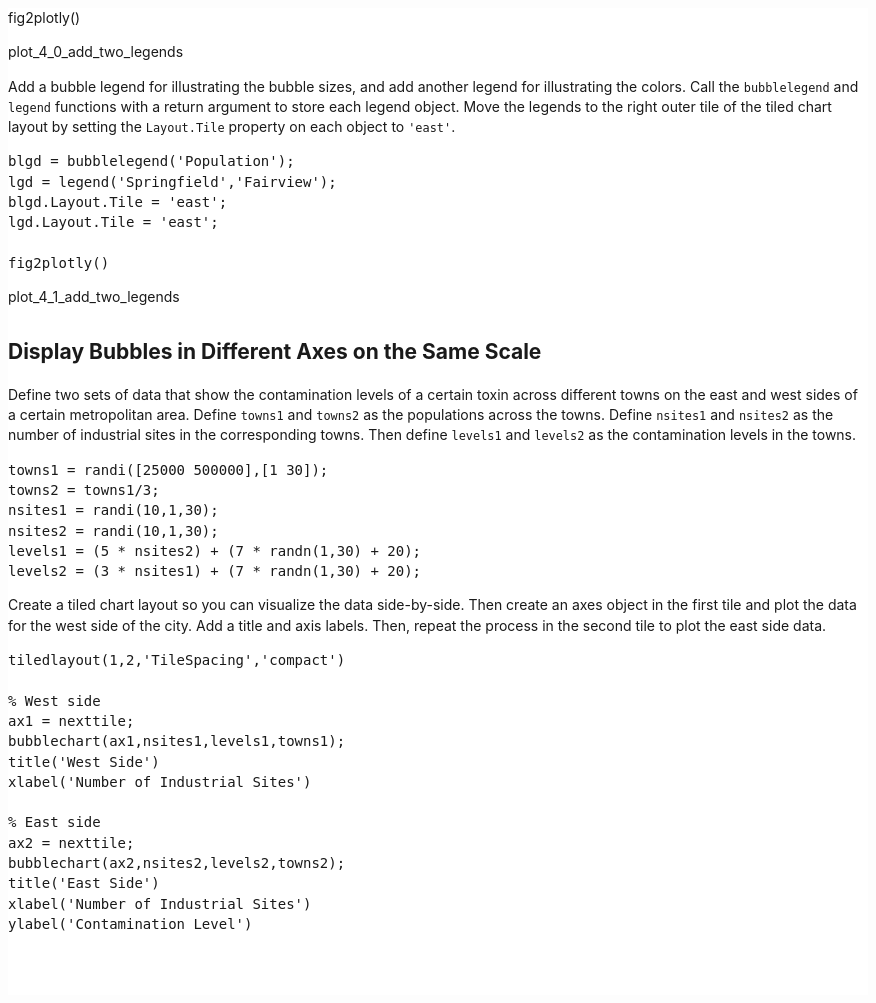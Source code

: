 fig2plotly()
</pre>

plot_4_0_add_two_legends

Add a bubble legend for illustrating the bubble sizes, and add another legend for illustrating the colors. Call the `bubblelegend` and `legend` functions with a return argument to store each legend object. Move the legends to the right outer tile of the tiled chart layout by setting the `Layout.Tile` property on each object to `'east'`.

<pre class="mcode">
blgd = bubblelegend('Population');
lgd = legend('Springfield','Fairview');
blgd.Layout.Tile = 'east';
lgd.Layout.Tile = 'east';

fig2plotly()
</pre>

plot_4_1_add_two_legends





## Display Bubbles in Different Axes on the Same Scale

Define two sets of data that show the contamination levels of a certain toxin across different towns on the east and west sides of a certain metropolitan area. Define `towns1` and `towns2` as the populations across the towns. Define `nsites1` and `nsites2` as the number of industrial sites in the corresponding towns. Then define `levels1` and `levels2` as the contamination levels in the towns. 

<pre class="mcode">
towns1 = randi([25000 500000],[1 30]);
towns2 = towns1/3;
nsites1 = randi(10,1,30);
nsites2 = randi(10,1,30);
levels1 = (5 * nsites2) + (7 * randn(1,30) + 20);
levels2 = (3 * nsites1) + (7 * randn(1,30) + 20);
</pre>

Create a tiled chart layout so you can visualize the data side-by-side. Then create an axes object in the first tile and plot the data for the west side of the city. Add a title and axis labels. Then, repeat the process in the second tile to plot the east side data.

<pre class="mcode">
tiledlayout(1,2,'TileSpacing','compact')

% West side
ax1 = nexttile;
bubblechart(ax1,nsites1,levels1,towns1);
title('West Side')
xlabel('Number of Industrial Sites')

% East side
ax2 = nexttile;
bubblechart(ax2,nsites2,levels2,towns2);
title('East Side')
xlabel('Number of Industrial Sites')
ylabel('Contamination Level')
